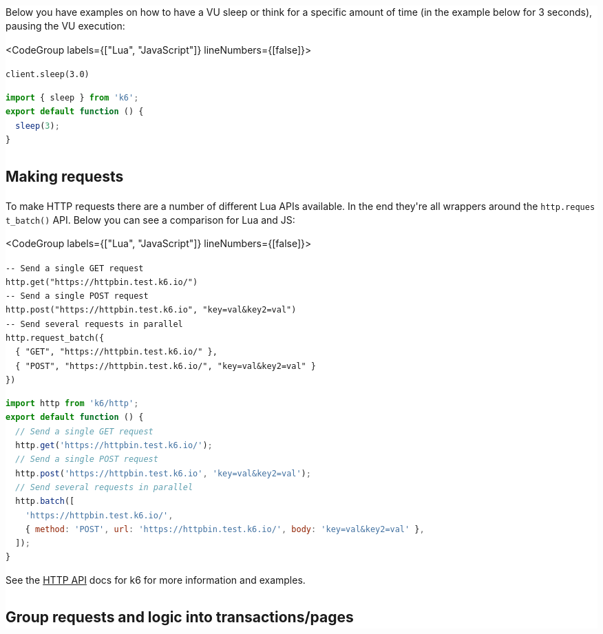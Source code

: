 Below you have examples on how to have a VU sleep or think for a specific amount of time (in the example below for 3 seconds), pausing the VU execution:

<CodeGroup labels={["Lua", "JavaScript"]} lineNumbers={[false]}>

```plain
client.sleep(3.0)
```

```javascript
import { sleep } from 'k6';
export default function () {
  sleep(3);
}
```

</CodeGroup>

## Making requests

To make HTTP requests there are a number of different Lua APIs available. In the end they're all wrappers around the `http.request_batch()` API. Below you can see a comparison for Lua and JS:

<CodeGroup labels={["Lua", "JavaScript"]} lineNumbers={[false]}>

```plain
-- Send a single GET request
http.get("https://httpbin.test.k6.io/")
-- Send a single POST request
http.post("https://httpbin.test.k6.io", "key=val&key2=val")
-- Send several requests in parallel
http.request_batch({
  { "GET", "https://httpbin.test.k6.io/" },
  { "POST", "https://httpbin.test.k6.io/", "key=val&key2=val" }
})
```

```javascript
import http from 'k6/http';
export default function () {
  // Send a single GET request
  http.get('https://httpbin.test.k6.io/');
  // Send a single POST request
  http.post('https://httpbin.test.k6.io', 'key=val&key2=val');
  // Send several requests in parallel
  http.batch([
    'https://httpbin.test.k6.io/',
    { method: 'POST', url: 'https://httpbin.test.k6.io/', body: 'key=val&key2=val' },
  ]);
}
```

</CodeGroup>

See the [HTTP API](/using-k6/http-requests) docs for k6 for more information and examples.

## Group requests and logic into transactions/pages
